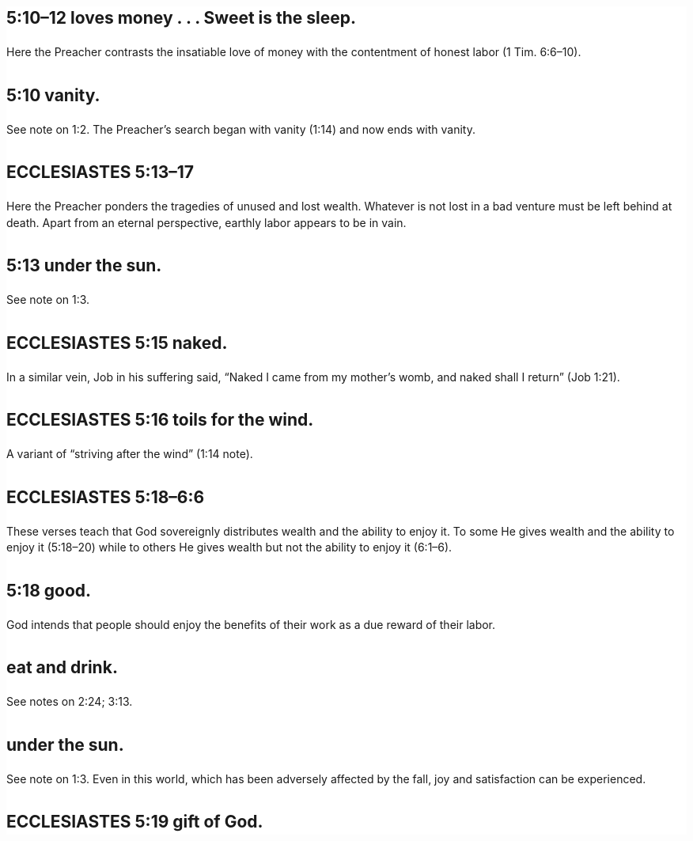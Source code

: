 ## 5:10–12 loves money . . . Sweet is the sleep.

Here the Preacher contrasts the insatiable love of money with the contentment of honest labor (1 Tim. 6:6–10).

## 5:10 vanity.

See note on 1:2. The Preacher’s search began with vanity (1:14) and now ends with vanity.

## ECCLESIASTES 5:13–17

Here the Preacher ponders the tragedies of unused and lost wealth. Whatever is not lost in a bad venture must be left behind at death. Apart from an eternal perspective, earthly labor appears to be in vain.

## 5:13 under the sun.

See note on 1:3.

## ECCLESIASTES 5:15 naked.

In a similar vein, Job in his suffering said, “Naked I came from my mother’s womb, and naked shall I return” (Job 1:21).

## ECCLESIASTES 5:16 toils for the wind.

A variant of “striving after the wind” (1:14 note).

## ECCLESIASTES 5:18–6:6

These verses teach that God sovereignly distributes wealth and the ability to enjoy it. To some He gives wealth and the ability to enjoy it (5:18–20) while to others He gives wealth but not the ability to enjoy it (6:1–6).

## 5:18 good.

God intends that people should enjoy the benefits of their work as a due reward of their labor.

## eat and drink.

See notes on 2:24; 3:13.

## under the sun.

See note on 1:3. Even in this world, which has been adversely affected by the fall, joy and satisfaction can be experienced.

## ECCLESIASTES 5:19 gift of God.
